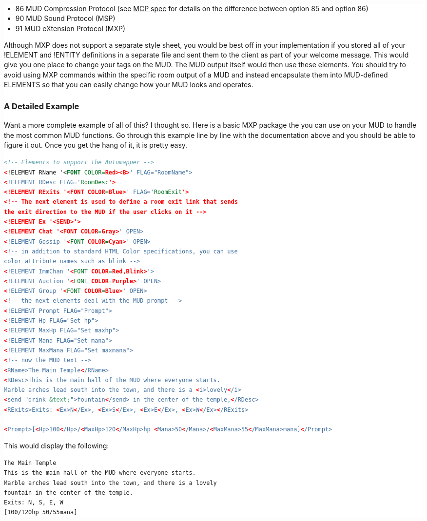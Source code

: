 * 86  MUD Compression Protocol (see [MCP spec](http://www.zuggsoft.com/zmud/mcp.htm) for details on the difference between option 85 and option 86)
* 90  MUD Sound Protocol (MSP)
* 91  MUD eXtension Protocol (MXP)

Although MXP does not support a separate style sheet, you would be best off in your implementation if you stored all of your !ELEMENT and !ENTITY definitions in a separate file and sent them to the client as part of your welcome message. This would give you one place to change your tags on the MUD. The MUD output itself would then use these elements. You should try to avoid using MXP commands within the specific room output of a MUD and instead encapsulate them into MUD-defined ELEMENTS so that you can easily change how your MUD looks and operates.

### A Detailed Example

Want a more complete example of all of this? I thought so. Here is a basic MXP package the you can use on your MUD to handle the most common MUD functions. Go through this example line by line with the documentation above and you should be able to figure it out. Once you get the hang of it, it is pretty easy.

```xml
<!-- Elements to support the Automapper -->
<!ELEMENT RName '<FONT COLOR=Red><B>' FLAG="RoomName">
<!ELEMENT RDesc FLAG='RoomDesc'>
<!ELEMENT RExits '<FONT COLOR=Blue>' FLAG='RoomExit'>
<!-- The next element is used to define a room exit link that sends
the exit direction to the MUD if the user clicks on it -->
<!ELEMENT Ex '<SEND>'>
<!ELEMENT Chat '<FONT COLOR=Gray>' OPEN>
<!ELEMENT Gossip '<FONT COLOR=Cyan>' OPEN>
<!-- in addition to standard HTML Color specifications, you can use
color attribute names such as blink -->
<!ELEMENT ImmChan '<FONT COLOR=Red,Blink>'>
<!ELEMENT Auction '<FONT COLOR=Purple>' OPEN>
<!ELEMENT Group '<FONT COLOR=Blue>' OPEN>
<!-- the next elements deal with the MUD prompt -->
<!ELEMENT Prompt FLAG="Prompt">
<!ELEMENT Hp FLAG="Set hp">
<!ELEMENT MaxHp FLAG="Set maxhp">
<!ELEMENT Mana FLAG="Set mana">
<!ELEMENT MaxMana FLAG="Set maxmana">
<!-- now the MUD text -->
<RName>The Main Temple</RName>
<RDesc>This is the main hall of the MUD where everyone starts.
Marble arches lead south into the town, and there is a <i>lovely</i>
<send "drink &text;">fountain</send> in the center of the temple,</RDesc>
<RExits>Exits: <Ex>N</Ex>, <Ex>S</Ex>, <Ex>E</Ex>, <Ex>W</Ex></RExits>

<Prompt>[<Hp>100</Hp>/<MaxHp>120</MaxHp>hp <Mana>50</Mana>/<MaxMana>55</MaxMana>mana]</Prompt>
```

This would display the following:

```
The Main Temple
This is the main hall of the MUD where everyone starts.
Marble arches lead south into the town, and there is a lovely
fountain in the center of the temple.
Exits: N, S, E, W
[100/120hp 50/55mana]
```
